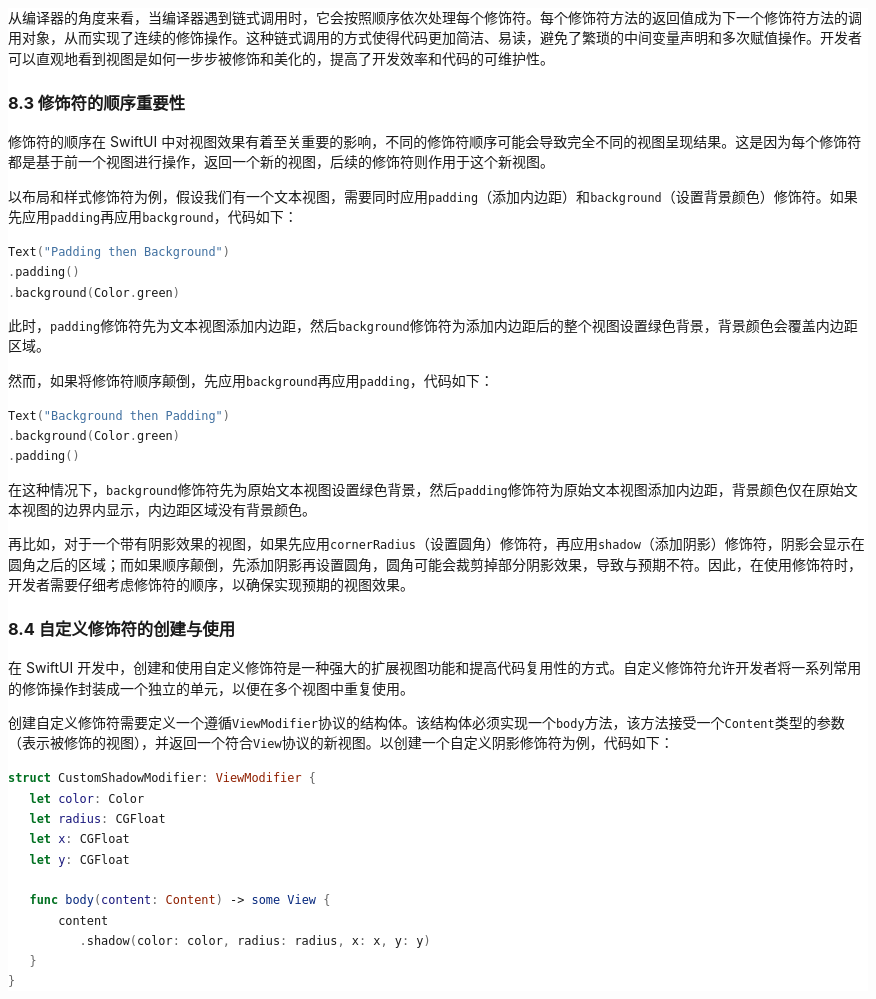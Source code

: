 
从编译器的角度来看，当编译器遇到链式调用时，它会按照顺序依次处理每个修饰符。每个修饰符方法的返回值成为下一个修饰符方法的调用对象，从而实现了连续的修饰操作。这种链式调用的方式使得代码更加简洁、易读，避免了繁琐的中间变量声明和多次赋值操作。开发者可以直观地看到视图是如何一步步被修饰和美化的，提高了开发效率和代码的可维护性。


### 8.3 修饰符的顺序重要性

修饰符的顺序在 SwiftUI 中对视图效果有着至关重要的影响，不同的修饰符顺序可能会导致完全不同的视图呈现结果。这是因为每个修饰符都是基于前一个视图进行操作，返回一个新的视图，后续的修饰符则作用于这个新视图。


以布局和样式修饰符为例，假设我们有一个文本视图，需要同时应用`padding`（添加内边距）和`background`（设置背景颜色）修饰符。如果先应用`padding`再应用`background`，代码如下：




```swift
Text("Padding then Background")
.padding()
.background(Color.green)
```

此时，`padding`修饰符先为文本视图添加内边距，然后`background`修饰符为添加内边距后的整个视图设置绿色背景，背景颜色会覆盖内边距区域。


然而，如果将修饰符顺序颠倒，先应用`background`再应用`padding`，代码如下：




```swift
Text("Background then Padding")
.background(Color.green)
.padding()
```

在这种情况下，`background`修饰符先为原始文本视图设置绿色背景，然后`padding`修饰符为原始文本视图添加内边距，背景颜色仅在原始文本视图的边界内显示，内边距区域没有背景颜色。


再比如，对于一个带有阴影效果的视图，如果先应用`cornerRadius`（设置圆角）修饰符，再应用`shadow`（添加阴影）修饰符，阴影会显示在圆角之后的区域；而如果顺序颠倒，先添加阴影再设置圆角，圆角可能会裁剪掉部分阴影效果，导致与预期不符。因此，在使用修饰符时，开发者需要仔细考虑修饰符的顺序，以确保实现预期的视图效果。


### 8.4 自定义修饰符的创建与使用

在 SwiftUI 开发中，创建和使用自定义修饰符是一种强大的扩展视图功能和提高代码复用性的方式。自定义修饰符允许开发者将一系列常用的修饰操作封装成一个独立的单元，以便在多个视图中重复使用。


创建自定义修饰符需要定义一个遵循`ViewModifier`协议的结构体。该结构体必须实现一个`body`方法，该方法接受一个`Content`类型的参数（表示被修饰的视图），并返回一个符合`View`协议的新视图。以创建一个自定义阴影修饰符为例，代码如下：




```swift
struct CustomShadowModifier: ViewModifier {
   let color: Color
   let radius: CGFloat
   let x: CGFloat
   let y: CGFloat

   func body(content: Content) -> some View {
       content
          .shadow(color: color, radius: radius, x: x, y: y)
   }
}
```
